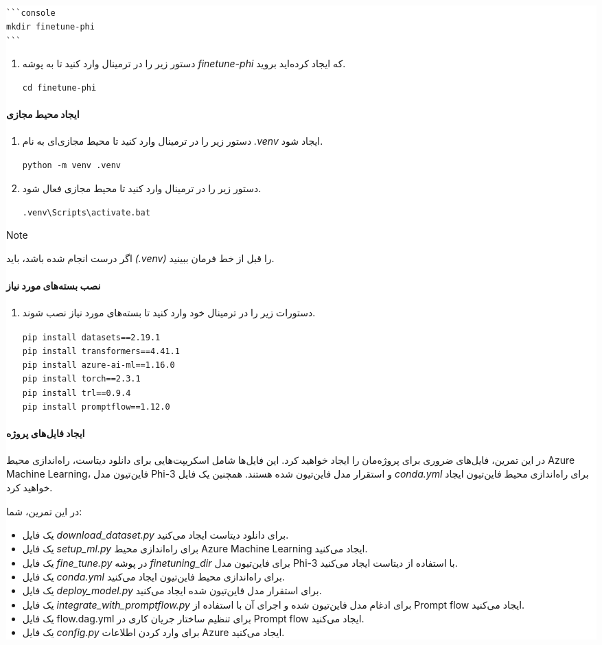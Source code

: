     ```console
    mkdir finetune-phi
    ```

1. دستور زیر را در ترمینال وارد کنید تا به پوشه *finetune-phi* که ایجاد کرده‌اید بروید.

    ```console
    cd finetune-phi
    ```

#### ایجاد محیط مجازی

1. دستور زیر را در ترمینال وارد کنید تا محیط مجازی‌ای به نام *.venv* ایجاد شود.

    ```console
    python -m venv .venv
    ```

1. دستور زیر را در ترمینال وارد کنید تا محیط مجازی فعال شود.

    ```console
    .venv\Scripts\activate.bat
    ```
> [!NOTE]
>
> اگر درست انجام شده باشد، باید *(.venv)* را قبل از خط فرمان ببینید.
#### نصب بسته‌های مورد نیاز

1. دستورات زیر را در ترمینال خود وارد کنید تا بسته‌های مورد نیاز نصب شوند.

    ```console
    pip install datasets==2.19.1
    pip install transformers==4.41.1
    pip install azure-ai-ml==1.16.0
    pip install torch==2.3.1
    pip install trl==0.9.4
    pip install promptflow==1.12.0
    ```

#### ایجاد فایل‌های پروژه

در این تمرین، فایل‌های ضروری برای پروژه‌مان را ایجاد خواهید کرد. این فایل‌ها شامل اسکریپت‌هایی برای دانلود دیتاست، راه‌اندازی محیط Azure Machine Learning، فاین‌تیون مدل Phi-3 و استقرار مدل فاین‌تیون شده هستند. همچنین یک فایل *conda.yml* برای راه‌اندازی محیط فاین‌تیون ایجاد خواهید کرد.

در این تمرین، شما:

- یک فایل *download_dataset.py* برای دانلود دیتاست ایجاد می‌کنید.
- یک فایل *setup_ml.py* برای راه‌اندازی محیط Azure Machine Learning ایجاد می‌کنید.
- یک فایل *fine_tune.py* در پوشه *finetuning_dir* برای فاین‌تیون مدل Phi-3 با استفاده از دیتاست ایجاد می‌کنید.
- یک فایل *conda.yml* برای راه‌اندازی محیط فاین‌تیون ایجاد می‌کنید.
- یک فایل *deploy_model.py* برای استقرار مدل فاین‌تیون شده ایجاد می‌کنید.
- یک فایل *integrate_with_promptflow.py* برای ادغام مدل فاین‌تیون شده و اجرای آن با استفاده از Prompt flow ایجاد می‌کنید.
- یک فایل flow.dag.yml برای تنظیم ساختار جریان کاری در Prompt flow ایجاد می‌کنید.
- یک فایل *config.py* برای وارد کردن اطلاعات Azure ایجاد می‌کنید.
